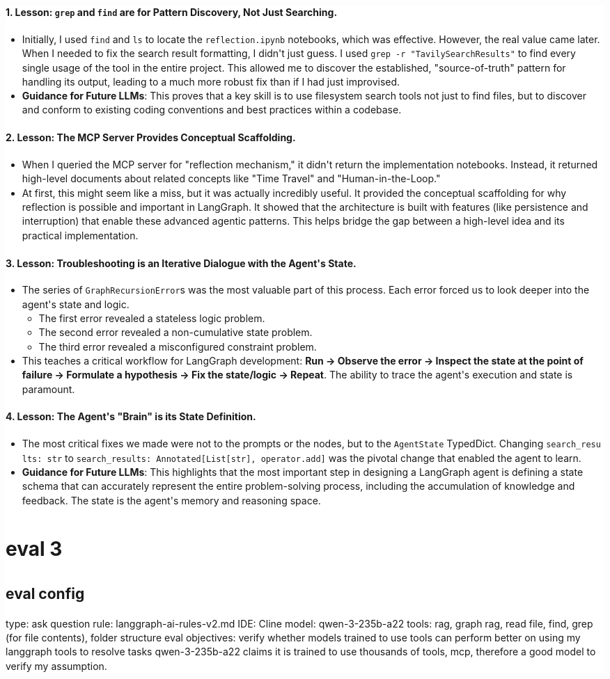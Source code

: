 #### 1. Lesson: `grep` and `find` are for Pattern Discovery, Not Just Searching.
*   Initially, I used `find` and `ls` to locate the `reflection.ipynb` notebooks, which was effective. However, the real value came later. When I needed to fix the search result formatting, I didn't just guess. I used `grep -r "TavilySearchResults"` to find every single usage of the tool in the entire project. This allowed me to discover the established, "source-of-truth" pattern for handling its output, leading to a much more robust fix than if I had just improvised.
*   **Guidance for Future LLMs**: This proves that a key skill is to use filesystem search tools not just to find files, but to discover and conform to existing coding conventions and best practices within a codebase.

#### 2. Lesson: The MCP Server Provides Conceptual Scaffolding.
*   When I queried the MCP server for "reflection mechanism," it didn't return the implementation notebooks. Instead, it returned high-level documents about related concepts like "Time Travel" and "Human-in-the-Loop."
*   At first, this might seem like a miss, but it was actually incredibly useful. It provided the conceptual scaffolding for why reflection is possible and important in LangGraph. It showed that the architecture is built with features (like persistence and interruption) that enable these advanced agentic patterns. This helps bridge the gap between a high-level idea and its practical implementation.

#### 3. Lesson: Troubleshooting is an Iterative Dialogue with the Agent's State.
*   The series of `GraphRecursionError`s was the most valuable part of this process. Each error forced us to look deeper into the agent's state and logic.
    *   The first error revealed a stateless logic problem.
    *   The second error revealed a non-cumulative state problem.
    *   The third error revealed a misconfigured constraint problem.
*   This teaches a critical workflow for LangGraph development: **Run -> Observe the error -> Inspect the state at the point of failure -> Formulate a hypothesis -> Fix the state/logic -> Repeat**. The ability to trace the agent's execution and state is paramount.

#### 4. Lesson: The Agent's "Brain" is its State Definition.
*   The most critical fixes we made were not to the prompts or the nodes, but to the `AgentState` TypedDict. Changing `search_results: str` to `search_results: Annotated[List[str], operator.add]` was the pivotal change that enabled the agent to learn.
*   **Guidance for Future LLMs**: This highlights that the most important step in designing a LangGraph agent is defining a state schema that can accurately represent the entire problem-solving process, including the accumulation of knowledge and feedback. The state is the agent's memory and reasoning space.


# eval 3
## eval config
type: ask question
rule: langgraph-ai-rules-v2.md
IDE: Cline
model: qwen-3-235b-a22
tools: rag, graph rag, read file, find, grep (for file contents), folder structure
eval objectives:
verify whether models trained to use tools can perform better on using my langgraph tools to resolve tasks
qwen-3-235b-a22 claims it is trained to use thousands of tools, mcp, therefore a good model to verify my assumption.
